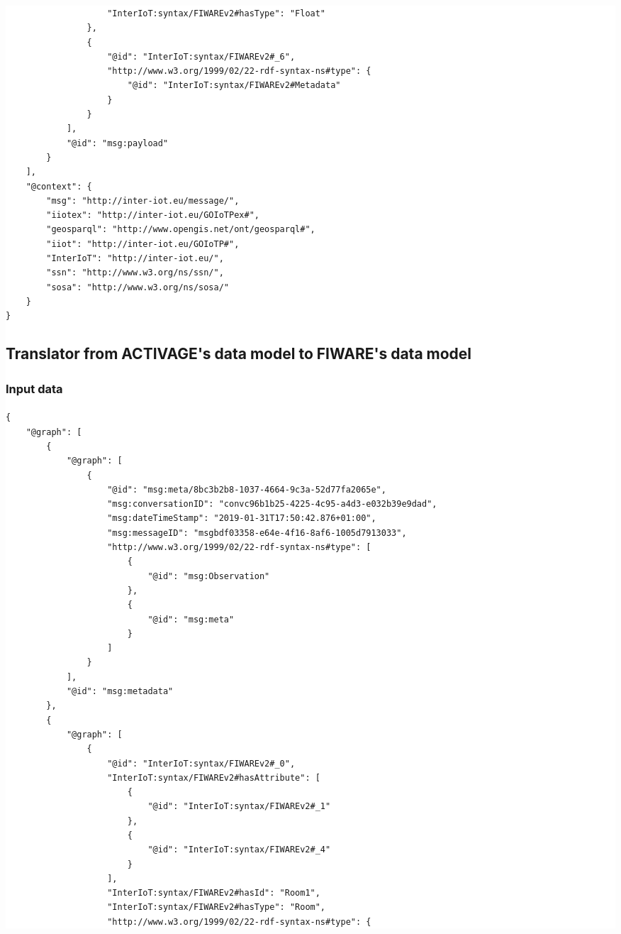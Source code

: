                         "InterIoT:syntax/FIWAREv2#hasType": "Float"
                    },
                    {
                        "@id": "InterIoT:syntax/FIWAREv2#_6",
                        "http://www.w3.org/1999/02/22-rdf-syntax-ns#type": {
                            "@id": "InterIoT:syntax/FIWAREv2#Metadata"
                        }
                    }
                ],
                "@id": "msg:payload"
            }
        ],
        "@context": {
            "msg": "http://inter-iot.eu/message/",
            "iiotex": "http://inter-iot.eu/GOIoTPex#",
            "geosparql": "http://www.opengis.net/ont/geosparql#",
            "iiot": "http://inter-iot.eu/GOIoTP#",
            "InterIoT": "http://inter-iot.eu/",
            "ssn": "http://www.w3.org/ns/ssn/",
            "sosa": "http://www.w3.org/ns/sosa/"
        }
    }

## Translator from ACTIVAGE's data model to FIWARE's data model 

### Input data
    {
        "@graph": [
            {
                "@graph": [
                    {
                        "@id": "msg:meta/8bc3b2b8-1037-4664-9c3a-52d77fa2065e",
                        "msg:conversationID": "convc96b1b25-4225-4c95-a4d3-e032b39e9dad",
                        "msg:dateTimeStamp": "2019-01-31T17:50:42.876+01:00",
                        "msg:messageID": "msgbdf03358-e64e-4f16-8af6-1005d7913033",
                        "http://www.w3.org/1999/02/22-rdf-syntax-ns#type": [
                            {
                                "@id": "msg:Observation"
                            },
                            {
                                "@id": "msg:meta"
                            }
                        ]
                    }
                ],
                "@id": "msg:metadata"
            },
            {
                "@graph": [
                    {
                        "@id": "InterIoT:syntax/FIWAREv2#_0",
                        "InterIoT:syntax/FIWAREv2#hasAttribute": [
                            {
                                "@id": "InterIoT:syntax/FIWAREv2#_1"
                            },
                            {
                                "@id": "InterIoT:syntax/FIWAREv2#_4"
                            }
                        ],
                        "InterIoT:syntax/FIWAREv2#hasId": "Room1",
                        "InterIoT:syntax/FIWAREv2#hasType": "Room",
                        "http://www.w3.org/1999/02/22-rdf-syntax-ns#type": {